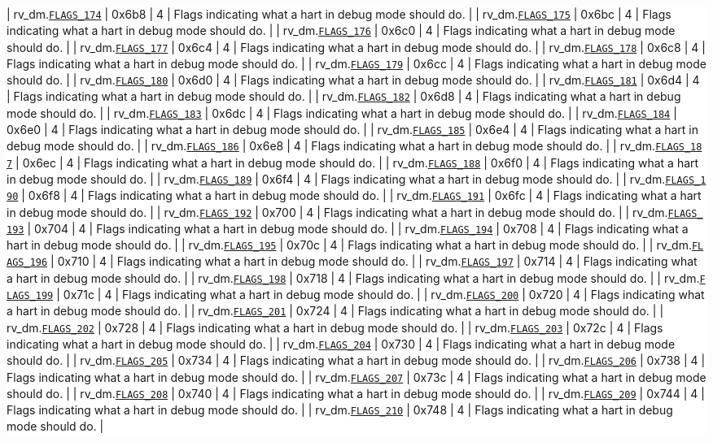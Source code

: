 | rv_dm.[`FLAGS_174`](#flags)                 | 0x6b8    |        4 | Flags indicating what a hart in debug mode should do.                               |
| rv_dm.[`FLAGS_175`](#flags)                 | 0x6bc    |        4 | Flags indicating what a hart in debug mode should do.                               |
| rv_dm.[`FLAGS_176`](#flags)                 | 0x6c0    |        4 | Flags indicating what a hart in debug mode should do.                               |
| rv_dm.[`FLAGS_177`](#flags)                 | 0x6c4    |        4 | Flags indicating what a hart in debug mode should do.                               |
| rv_dm.[`FLAGS_178`](#flags)                 | 0x6c8    |        4 | Flags indicating what a hart in debug mode should do.                               |
| rv_dm.[`FLAGS_179`](#flags)                 | 0x6cc    |        4 | Flags indicating what a hart in debug mode should do.                               |
| rv_dm.[`FLAGS_180`](#flags)                 | 0x6d0    |        4 | Flags indicating what a hart in debug mode should do.                               |
| rv_dm.[`FLAGS_181`](#flags)                 | 0x6d4    |        4 | Flags indicating what a hart in debug mode should do.                               |
| rv_dm.[`FLAGS_182`](#flags)                 | 0x6d8    |        4 | Flags indicating what a hart in debug mode should do.                               |
| rv_dm.[`FLAGS_183`](#flags)                 | 0x6dc    |        4 | Flags indicating what a hart in debug mode should do.                               |
| rv_dm.[`FLAGS_184`](#flags)                 | 0x6e0    |        4 | Flags indicating what a hart in debug mode should do.                               |
| rv_dm.[`FLAGS_185`](#flags)                 | 0x6e4    |        4 | Flags indicating what a hart in debug mode should do.                               |
| rv_dm.[`FLAGS_186`](#flags)                 | 0x6e8    |        4 | Flags indicating what a hart in debug mode should do.                               |
| rv_dm.[`FLAGS_187`](#flags)                 | 0x6ec    |        4 | Flags indicating what a hart in debug mode should do.                               |
| rv_dm.[`FLAGS_188`](#flags)                 | 0x6f0    |        4 | Flags indicating what a hart in debug mode should do.                               |
| rv_dm.[`FLAGS_189`](#flags)                 | 0x6f4    |        4 | Flags indicating what a hart in debug mode should do.                               |
| rv_dm.[`FLAGS_190`](#flags)                 | 0x6f8    |        4 | Flags indicating what a hart in debug mode should do.                               |
| rv_dm.[`FLAGS_191`](#flags)                 | 0x6fc    |        4 | Flags indicating what a hart in debug mode should do.                               |
| rv_dm.[`FLAGS_192`](#flags)                 | 0x700    |        4 | Flags indicating what a hart in debug mode should do.                               |
| rv_dm.[`FLAGS_193`](#flags)                 | 0x704    |        4 | Flags indicating what a hart in debug mode should do.                               |
| rv_dm.[`FLAGS_194`](#flags)                 | 0x708    |        4 | Flags indicating what a hart in debug mode should do.                               |
| rv_dm.[`FLAGS_195`](#flags)                 | 0x70c    |        4 | Flags indicating what a hart in debug mode should do.                               |
| rv_dm.[`FLAGS_196`](#flags)                 | 0x710    |        4 | Flags indicating what a hart in debug mode should do.                               |
| rv_dm.[`FLAGS_197`](#flags)                 | 0x714    |        4 | Flags indicating what a hart in debug mode should do.                               |
| rv_dm.[`FLAGS_198`](#flags)                 | 0x718    |        4 | Flags indicating what a hart in debug mode should do.                               |
| rv_dm.[`FLAGS_199`](#flags)                 | 0x71c    |        4 | Flags indicating what a hart in debug mode should do.                               |
| rv_dm.[`FLAGS_200`](#flags)                 | 0x720    |        4 | Flags indicating what a hart in debug mode should do.                               |
| rv_dm.[`FLAGS_201`](#flags)                 | 0x724    |        4 | Flags indicating what a hart in debug mode should do.                               |
| rv_dm.[`FLAGS_202`](#flags)                 | 0x728    |        4 | Flags indicating what a hart in debug mode should do.                               |
| rv_dm.[`FLAGS_203`](#flags)                 | 0x72c    |        4 | Flags indicating what a hart in debug mode should do.                               |
| rv_dm.[`FLAGS_204`](#flags)                 | 0x730    |        4 | Flags indicating what a hart in debug mode should do.                               |
| rv_dm.[`FLAGS_205`](#flags)                 | 0x734    |        4 | Flags indicating what a hart in debug mode should do.                               |
| rv_dm.[`FLAGS_206`](#flags)                 | 0x738    |        4 | Flags indicating what a hart in debug mode should do.                               |
| rv_dm.[`FLAGS_207`](#flags)                 | 0x73c    |        4 | Flags indicating what a hart in debug mode should do.                               |
| rv_dm.[`FLAGS_208`](#flags)                 | 0x740    |        4 | Flags indicating what a hart in debug mode should do.                               |
| rv_dm.[`FLAGS_209`](#flags)                 | 0x744    |        4 | Flags indicating what a hart in debug mode should do.                               |
| rv_dm.[`FLAGS_210`](#flags)                 | 0x748    |        4 | Flags indicating what a hart in debug mode should do.                               |